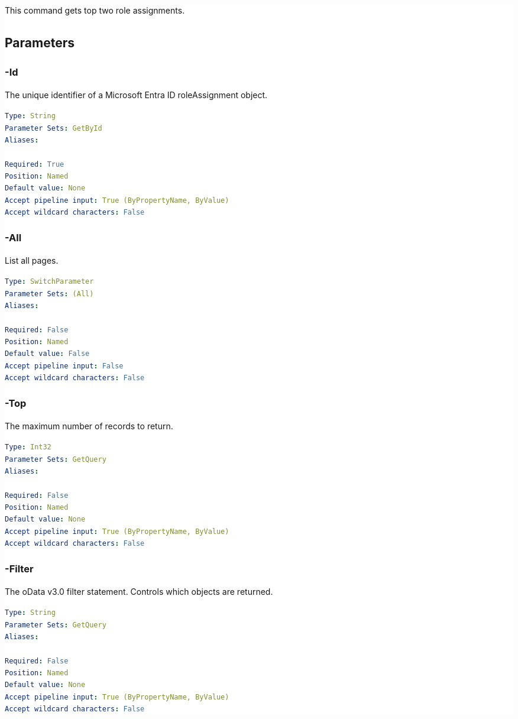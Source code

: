 This command gets top two role assignments.

## Parameters

### -Id
The unique identifier of a Microsoft Entra ID roleAssignment object.

```yaml
Type: String
Parameter Sets: GetById
Aliases:

Required: True
Position: Named
Default value: None
Accept pipeline input: True (ByPropertyName, ByValue)
Accept wildcard characters: False
```
### -All
List all pages.

```yaml
Type: SwitchParameter
Parameter Sets: (All)
Aliases:

Required: False
Position: Named
Default value: False
Accept pipeline input: False
Accept wildcard characters: False
```
### -Top
The maximum number of records to return.

```yaml
Type: Int32
Parameter Sets: GetQuery
Aliases:

Required: False
Position: Named
Default value: None
Accept pipeline input: True (ByPropertyName, ByValue)
Accept wildcard characters: False
```

### -Filter
The oData v3.0 filter statement. 
Controls which objects are returned.

```yaml
Type: String
Parameter Sets: GetQuery
Aliases:

Required: False
Position: Named
Default value: None
Accept pipeline input: True (ByPropertyName, ByValue)
Accept wildcard characters: False
```
